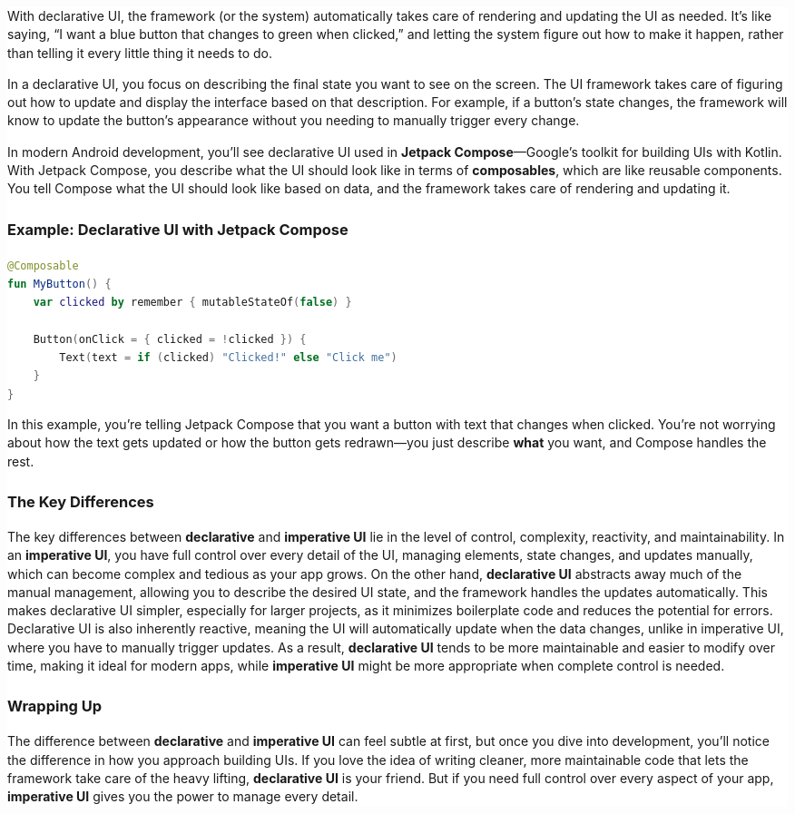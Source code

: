 With declarative UI, the framework (or the system) automatically takes care of rendering and updating the UI as needed. It’s like saying, “I want a blue button that changes to green when clicked,” and letting the system figure out how to make it happen, rather than telling it every little thing it needs to do.

In a declarative UI, you focus on describing the final state you want to see on the screen. The UI framework takes care of figuring out how to update and display the interface based on that description. For example, if a button’s state changes, the framework will know to update the button’s appearance without you needing to manually trigger every change.

In modern Android development, you’ll see declarative UI used in **Jetpack Compose**—Google’s toolkit for building UIs with Kotlin. With Jetpack Compose, you describe what the UI should look like in terms of **composables**, which are like reusable components. You tell Compose what the UI should look like based on data, and the framework takes care of rendering and updating it.

### **Example: Declarative UI with Jetpack Compose**

```kotlin
@Composable
fun MyButton() {
	var clicked by remember { mutableStateOf(false) }
	
	Button(onClick = { clicked = !clicked }) {
	    Text(text = if (clicked) "Clicked!" else "Click me")
	}
}
```

In this example, you’re telling Jetpack Compose that you want a button with text that changes when clicked. You’re not worrying about how the text gets updated or how the button gets redrawn—you just describe **what** you want, and Compose handles the rest.

### **The Key Differences**

The key differences between **declarative** and **imperative UI** lie in the level of control, complexity, reactivity, and maintainability. In an **imperative UI**, you have full control over every detail of the UI, managing elements, state changes, and updates manually, which can become complex and tedious as your app grows. On the other hand, **declarative UI** abstracts away much of the manual management, allowing you to describe the desired UI state, and the framework handles the updates automatically. This makes declarative UI simpler, especially for larger projects, as it minimizes boilerplate code and reduces the potential for errors. Declarative UI is also inherently reactive, meaning the UI will automatically update when the data changes, unlike in imperative UI, where you have to manually trigger updates. As a result, **declarative UI** tends to be more maintainable and easier to modify over time, making it ideal for modern apps, while **imperative UI** might be more appropriate when complete control is needed.

### **Wrapping Up**

The difference between **declarative** and **imperative UI** can feel subtle at first, but once you dive into development, you’ll notice the difference in how you approach building UIs. If you love the idea of writing cleaner, more maintainable code that lets the framework take care of the heavy lifting, **declarative UI** is your friend. But if you need full control over every aspect of your app, **imperative UI** gives you the power to manage every detail.

